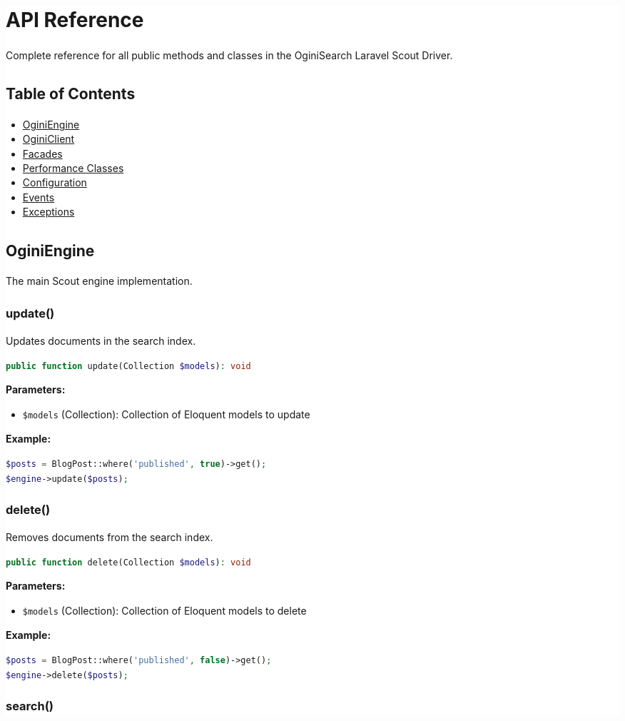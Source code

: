 # API Reference

Complete reference for all public methods and classes in the OginiSearch Laravel Scout Driver.

## Table of Contents

- [OginiEngine](#oginiengine)
- [OginiClient](#oginiclient)
- [Facades](#facades)
- [Performance Classes](#performance-classes)
- [Configuration](#configuration)
- [Events](#events)
- [Exceptions](#exceptions)

## OginiEngine

The main Scout engine implementation.

### update()

Updates documents in the search index.

```php
public function update(Collection $models): void
```

**Parameters:**
- `$models` (Collection): Collection of Eloquent models to update

**Example:**
```php
$posts = BlogPost::where('published', true)->get();
$engine->update($posts);
```

### delete()

Removes documents from the search index.

```php
public function delete(Collection $models): void
```

**Parameters:**
- `$models` (Collection): Collection of Eloquent models to delete

**Example:**
```php
$posts = BlogPost::where('published', false)->get();
$engine->delete($posts);
```

### search()
